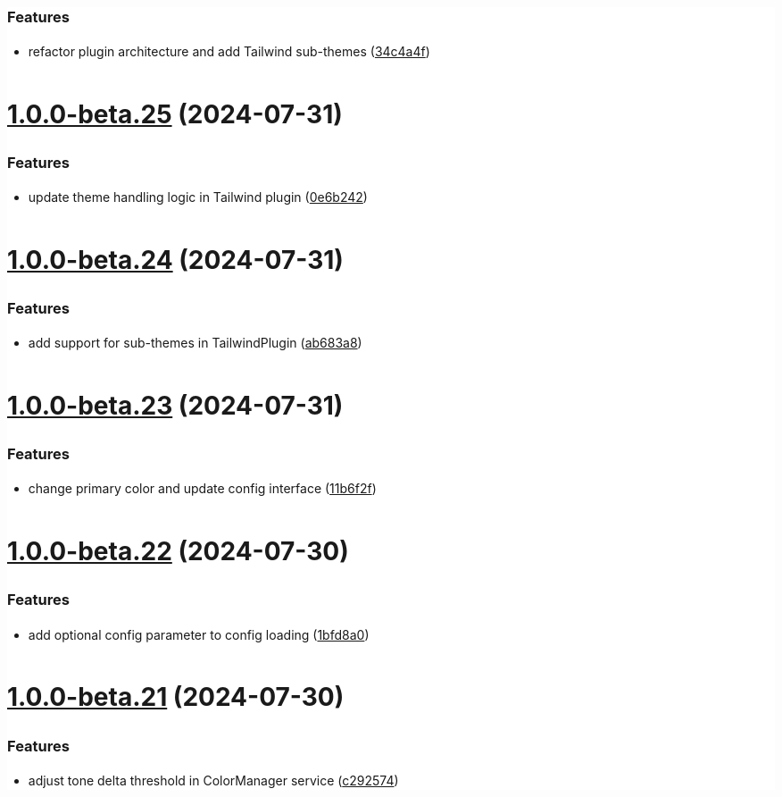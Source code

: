 
### Features

* refactor plugin architecture and add Tailwind sub-themes ([34c4a4f](https://github.com/Udixio/theme/commit/34c4a4f7ccd6b33ecfb0d7695e5d7782fbdee584))

# [1.0.0-beta.25](https://github.com/Udixio/theme/compare/v1.0.0-beta.24...v1.0.0-beta.25) (2024-07-31)


### Features

* update theme handling logic in Tailwind plugin ([0e6b242](https://github.com/Udixio/theme/commit/0e6b24275b46f41b65007dbc0730bb375630da47))

# [1.0.0-beta.24](https://github.com/Udixio/theme/compare/v1.0.0-beta.23...v1.0.0-beta.24) (2024-07-31)


### Features

* add support for sub-themes in TailwindPlugin ([ab683a8](https://github.com/Udixio/theme/commit/ab683a87f49fa7ce40a77470c44f828f4c0e70f8))

# [1.0.0-beta.23](https://github.com/Udixio/theme/compare/v1.0.0-beta.22...v1.0.0-beta.23) (2024-07-31)


### Features

* change primary color and update config interface ([11b6f2f](https://github.com/Udixio/theme/commit/11b6f2f79c12bb57cec8d17d4423e5f9a7a15638))

# [1.0.0-beta.22](https://github.com/Udixio/theme/compare/v1.0.0-beta.21...v1.0.0-beta.22) (2024-07-30)


### Features

* add optional config parameter to config loading ([1bfd8a0](https://github.com/Udixio/theme/commit/1bfd8a03fb625a043ff7b6e36fcc3ca9062ca7da))

# [1.0.0-beta.21](https://github.com/Udixio/theme/compare/v1.0.0-beta.20...v1.0.0-beta.21) (2024-07-30)


### Features

* adjust tone delta threshold in ColorManager service ([c292574](https://github.com/Udixio/theme/commit/c2925741b549b04f1e29e22cf9201f20ce74c5ce))
